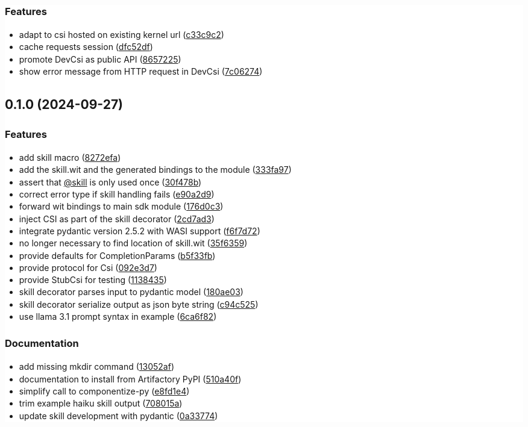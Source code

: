 
### Features

* adapt to csi hosted on existing kernel url ([c33c9c2](https://github.com/Aleph-Alpha/pharia-kernel-sdk-py/commit/c33c9c2bc10e3a9f5eb5754caca73607260a2d13))
* cache requests session ([dfc52df](https://github.com/Aleph-Alpha/pharia-kernel-sdk-py/commit/dfc52dfc65d7b17f610e9e5dfdfbea2c52814b1d))
* promote DevCsi as public API ([8657225](https://github.com/Aleph-Alpha/pharia-kernel-sdk-py/commit/86572251a1b08a5efd62ddc35528fb33fb434ad5))
* show error message from HTTP request in DevCsi ([7c06274](https://github.com/Aleph-Alpha/pharia-kernel-sdk-py/commit/7c062740c85e0fbef43f0b7470dbefccaa38b7e9))

## 0.1.0 (2024-09-27)


### Features

* add skill macro ([8272efa](https://github.com/Aleph-Alpha/pharia-kernel-sdk-py/commit/8272efa85556ae205971a2d092008b7d5213a2ca))
* add the skill.wit and the generated bindings to the module ([333fa97](https://github.com/Aleph-Alpha/pharia-kernel-sdk-py/commit/333fa97b3831bc60d79dee20a52a8e802e74f144))
* assert that [@skill](https://github.com/skill) is only used once ([30f478b](https://github.com/Aleph-Alpha/pharia-kernel-sdk-py/commit/30f478bf118b116f8a15732e769273fb4773d9ca))
* correct error type if skill handling fails ([e90a2d9](https://github.com/Aleph-Alpha/pharia-kernel-sdk-py/commit/e90a2d96c5434048391788117c767e9095ba5210))
* forward wit bindings to main sdk module ([176d0c3](https://github.com/Aleph-Alpha/pharia-kernel-sdk-py/commit/176d0c36899f4705f87a165f546e396794f39698))
* inject CSI as part of the skill decorator ([2cd7ad3](https://github.com/Aleph-Alpha/pharia-kernel-sdk-py/commit/2cd7ad3dbfbe13085cf8104579d5a9ecdaf59215))
* integrate pydantic version 2.5.2 with WASI support ([f6f7d72](https://github.com/Aleph-Alpha/pharia-kernel-sdk-py/commit/f6f7d72264815197d5ab823e35962d316e5d8231))
* no longer necessary to find location of skill.wit ([35f6359](https://github.com/Aleph-Alpha/pharia-kernel-sdk-py/commit/35f63595c55501f9b61db42d091e283c27682486))
* provide defaults for CompletionParams ([b5f33fb](https://github.com/Aleph-Alpha/pharia-kernel-sdk-py/commit/b5f33fb39564b4df45e7d4f2331a72fca4a327e1))
* provide protocol for Csi ([092e3d7](https://github.com/Aleph-Alpha/pharia-kernel-sdk-py/commit/092e3d7c422897ed3bcb5713feb8aa410cbbe369))
* provide StubCsi for testing ([1138435](https://github.com/Aleph-Alpha/pharia-kernel-sdk-py/commit/1138435feb59254e584d34c08e2cfbbd75393e6d))
* skill decorator parses input to pydantic model ([180ae03](https://github.com/Aleph-Alpha/pharia-kernel-sdk-py/commit/180ae0324a91bbb3c86d46fdef09bfad0a32be64))
* skill decorator serialize output as json byte string ([c94c525](https://github.com/Aleph-Alpha/pharia-kernel-sdk-py/commit/c94c525a1339eee88884930f5924f0c6894b934e))
* use llama 3.1 prompt syntax in example ([6ca6f82](https://github.com/Aleph-Alpha/pharia-kernel-sdk-py/commit/6ca6f8234868b5527633b9b1742d41c7481cee2c))


### Documentation

* add missing mkdir command ([13052af](https://github.com/Aleph-Alpha/pharia-kernel-sdk-py/commit/13052af1e9fefda1b256893993f45abaecebab77))
* documentation to install from Artifactory PyPI ([510a40f](https://github.com/Aleph-Alpha/pharia-kernel-sdk-py/commit/510a40fe5f2d58bf2de68bea714a3de51778d6e6))
* simplify call to componentize-py ([e8fd1e4](https://github.com/Aleph-Alpha/pharia-kernel-sdk-py/commit/e8fd1e47bac4753ebd6cc649258721b405203073))
* trim example haiku skill output ([708015a](https://github.com/Aleph-Alpha/pharia-kernel-sdk-py/commit/708015a81ef98903847b2645187eb17396c33522))
* update skill development with pydantic ([0a33774](https://github.com/Aleph-Alpha/pharia-kernel-sdk-py/commit/0a337740fab9110338cfa8939eefa4f012166ddf))
